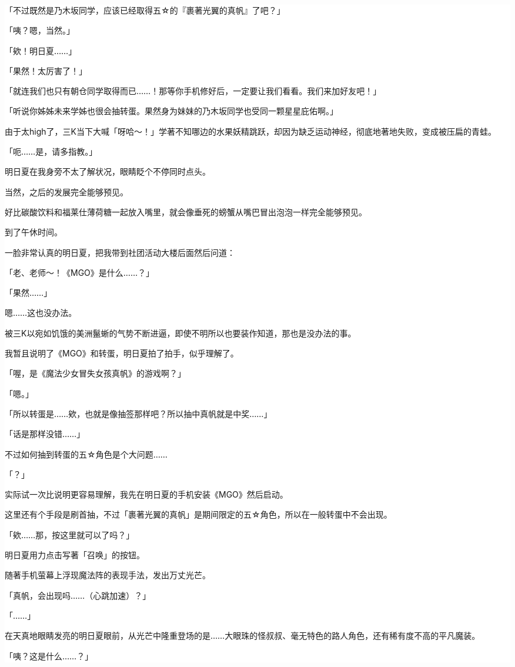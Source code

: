 「不过既然是乃木坂同学，应该已经取得五☆的『裹著光翼的真帆』了吧？」

「咦？嗯，当然。」

「欸！明日夏……」

「果然！太厉害了！」

「就连我们也只有朝仓同学取得而已……！那等你手机修好后，一定要让我们看看。我们来加好友吧！」

「听说你姊姊未来学姊也很会抽转蛋。果然身为妹妹的乃木坂同学也受同一颗星星庇佑啊。」

由于太high了，三K当下大喊「呀哈～！」学著不知哪边的水果妖精跳跃，却因为缺乏运动神经，彻底地著地失败，变成被压扁的青蛙。

「呃……是，请多指教。」

明日夏在我身旁不太了解状况，眼睛眨个不停同时点头。

当然，之后的发展完全能够预见。

好比碳酸饮料和福莱仕薄荷糖一起放入嘴里，就会像垂死的螃蟹从嘴巴冒出泡泡一样完全能够预见。

到了午休时间。

一脸非常认真的明日夏，把我带到社团活动大楼后面然后问道：

「老、老师～！《MGO》是什么……？」

「果然……」

嗯……这也没办法。

被三K以宛如饥饿的美洲鬣蜥的气势不断进逼，即使不明所以也要装作知道，那也是没办法的事。

我暂且说明了《MGO》和转蛋，明日夏拍了拍手，似乎理解了。

「喔，是《魔法少女冒失女孩真帆》的游戏啊？」

「嗯。」

「所以转蛋是……欸，也就是像抽签那样吧？所以抽中真帆就是中奖……」

「话是那样没错……」

不过如何抽到转蛋的五☆角色是个大问题……

「？」

实际试一次比说明更容易理解，我先在明日夏的手机安装《MGO》然后启动。

这里还有个手段是刷首抽，不过「裹著光翼的真帆」是期间限定的五☆角色，所以在一般转蛋中不会出现。

「欸……那，按这里就可以了吗？」

明日夏用力点击写著「召唤」的按钮。

随著手机萤幕上浮现魔法阵的表现手法，发出万丈光芒。

「真帆，会出现吗……（心跳加速）？」

「……」

在天真地眼睛发亮的明日夏眼前，从光芒中隆重登场的是……大眼珠的怪叔叔、毫无特色的路人角色，还有稀有度不高的平凡魔装。

「咦？这是什么……？」
